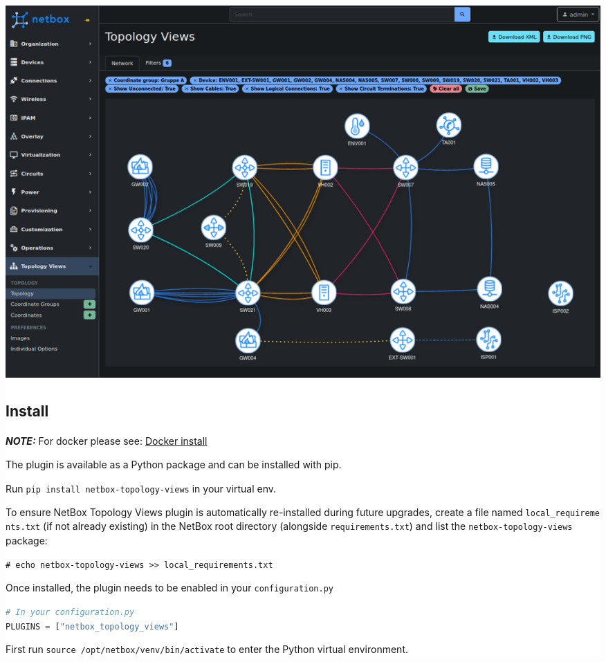 ![Topology with dark mode](doc/img/topology_dark.png)

## Install

**_NOTE:_** For docker please see: [Docker install](https://github.com/netbox-community/netbox-docker/wiki/Using-Netbox-Plugins)

The plugin is available as a Python package and can be installed with pip.

Run `pip install netbox-topology-views` in your virtual env.

To ensure NetBox Topology Views plugin is automatically re-installed during future upgrades, create a file named `local_requirements.txt` (if not already existing) in the NetBox root directory (alongside `requirements.txt`) and list the `netbox-topology-views` package:

```no-highlight
# echo netbox-topology-views >> local_requirements.txt
```

Once installed, the plugin needs to be enabled in your `configuration.py`

```python
# In your configuration.py
PLUGINS = ["netbox_topology_views"]
```

First run `source /opt/netbox/venv/bin/activate` to enter the Python virtual environment.
